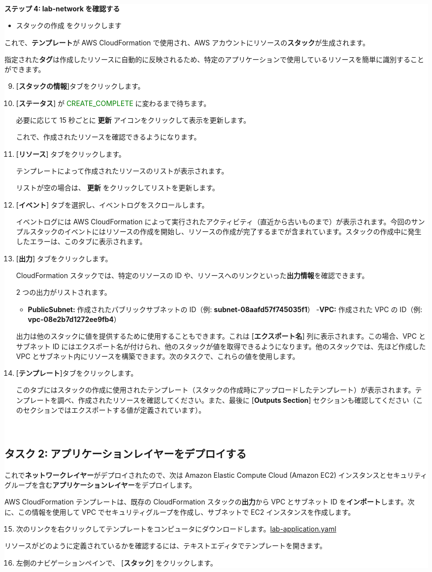    **ステップ 4: lab-network を確認する**

   - <span id="ssb_orange">スタックの作成</span> をクリックします

   これで、**テンプレート**が AWS CloudFormation で使用され、AWS アカウントにリソースの**スタック**が生成されます。

   指定された**タグ**は作成したリソースに自動的に反映されるため、特定のアプリケーションで使用しているリソースを簡単に識別することができます。

9. \[**スタックの情報**]タブをクリックします。

10. \[**ステータス**] が <span style="color: green;"><i class="far fa-check-circle"></i> CREATE_COMPLETE</span    > に変わるまで待ちます。

    <i class="fas fa-comment"></i> 必要に応じて 15 秒ごとに <i class="fas fa-redo"></i> **更新** アイコンをクリックして表示を更新します。

    これで、作成されたリソースを確認できるようになります。

11. \[**リソース**] タブをクリックします。

    テンプレートによって作成されたリソースのリストが表示されます。

    <i class="fas fa-comment"></i> リストが空の場合は、<i class="fas fa-redo"></i> **更新** をクリックしてリストを更新します。

12. \[**イベント**] タブを選択し、イベントログをスクロールします。

    イベントログには AWS CloudFormation によって実行されたアクティビティ（直近から古いものまで）が表示されます。今回のサンプルスタックのイベントにはリソースの作成を開始し、リソースの作成が完了するまでが含まれています。スタックの作成中に発生したエラーは、このタブに表示されます。

13. \[**出力**] タブをクリックします。

    CloudFormation スタックでは、特定のリソースの ID や、リソースへのリンクといった**出力情報**を確認できます。

    2 つの出力がリストされます。

       - **PublicSubnet:** 作成されたパブリックサブネットの ID（例: **subnet-08aafd57f745035f1**）
      -**VPC:** 作成された VPC の ID（例: **vpc-08e2b7d1272ee9fb4**）

    出力は他のスタックに値を提供するために使用することもできます。これは [**エクスポート名**] 列に表示されます。この場合、VPC とサブネット ID にはエクスポート名が付けられ、他のスタックが値を取得できるようになります。他のスタックでは、先ほど作成した VPC とサブネット内にリソースを構築できます。次のタスクで、これらの値を使用します。

14. \[**テンプレート**]タブをクリックします。

    このタブにはスタックの作成に使用されたテンプレート（スタックの作成時にアップロードしたテンプレート）が表示されます。テンプレートを調べ、作成されたリソースを確認してください。また、最後に [**Outputs Section**] セクションも確認してください（このセクションではエクスポートする値が定義されています）。

<br/>

## タスク 2: アプリケーションレイヤーをデプロイする

これで**ネットワークレイヤー**がデプロイされたので、次は Amazon Elastic Compute Cloud (Amazon EC2) インスタンスとセキュリティグループを含む**アプリケーションレイヤー**をデプロイします。

AWS CloudFormation テンプレートは、既存の CloudFormation スタックの**出力**から VPC とサブネット ID を**インポート**します。次に、この情報を使用して VPC でセキュリティグループを作成し、サブネットで EC2 インスタンスを作成します。

15. 次のリンクを右クリックしてテンプレートをコンピュータにダウンロードします。[lab-application.yaml](../../../scripts/lab-application.yaml)

<i class="fas fa-comment"></i> リソースがどのように定義されているかを確認するには、テキストエディタでテンプレートを開きます。

16. 左側のナビゲーションペインで、 [**スタック**] をクリックします。


[//]: # "SKU: ILT-TF-200-ACACAD-2    Source Course: ILT-TF-100-ARCHIT-6 branch dev_65"
